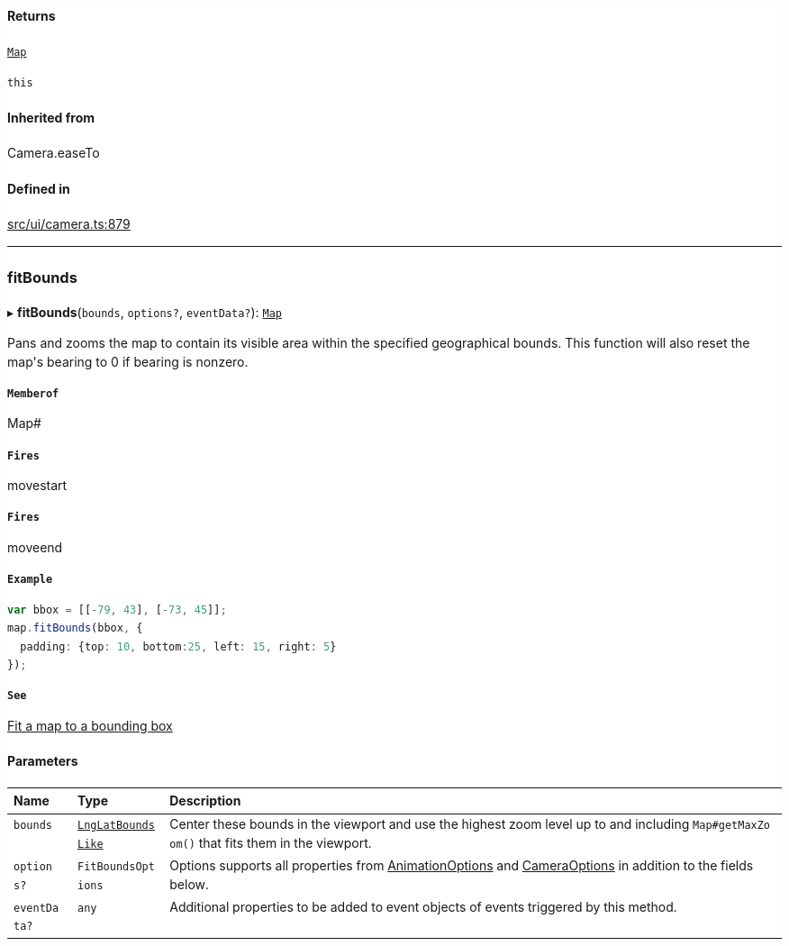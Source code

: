 #### Returns

[`Map`](maplibregl.Map.md)

`this`

#### Inherited from

Camera.easeTo

#### Defined in

[src/ui/camera.ts:879](https://github.com/maplibre/maplibre-gl-js/blob/972e15f62/src/ui/camera.ts#L879)

___

### fitBounds

▸ **fitBounds**(`bounds`, `options?`, `eventData?`): [`Map`](maplibregl.Map.md)

Pans and zooms the map to contain its visible area within the specified geographical bounds.
This function will also reset the map's bearing to 0 if bearing is nonzero.

**`Memberof`**

Map#

**`Fires`**

movestart

**`Fires`**

moveend

**`Example`**

```ts
var bbox = [[-79, 43], [-73, 45]];
map.fitBounds(bbox, {
  padding: {top: 10, bottom:25, left: 15, right: 5}
});
```

**`See`**

[Fit a map to a bounding box](https://maplibre.org/maplibre-gl-js-docs/example/fitbounds/)

#### Parameters

| Name | Type | Description |
| :------ | :------ | :------ |
| `bounds` | [`LngLatBoundsLike`](../modules/maplibregl.md#lnglatboundslike) | Center these bounds in the viewport and use the highest zoom level up to and including `Map#getMaxZoom()` that fits them in the viewport. |
| `options?` | `FitBoundsOptions` | Options supports all properties from [AnimationOptions](../modules/maplibregl.md#animationoptions) and [CameraOptions](../modules/maplibregl.md#cameraoptions) in addition to the fields below. |
| `eventData?` | `any` | Additional properties to be added to event objects of events triggered by this method. |
